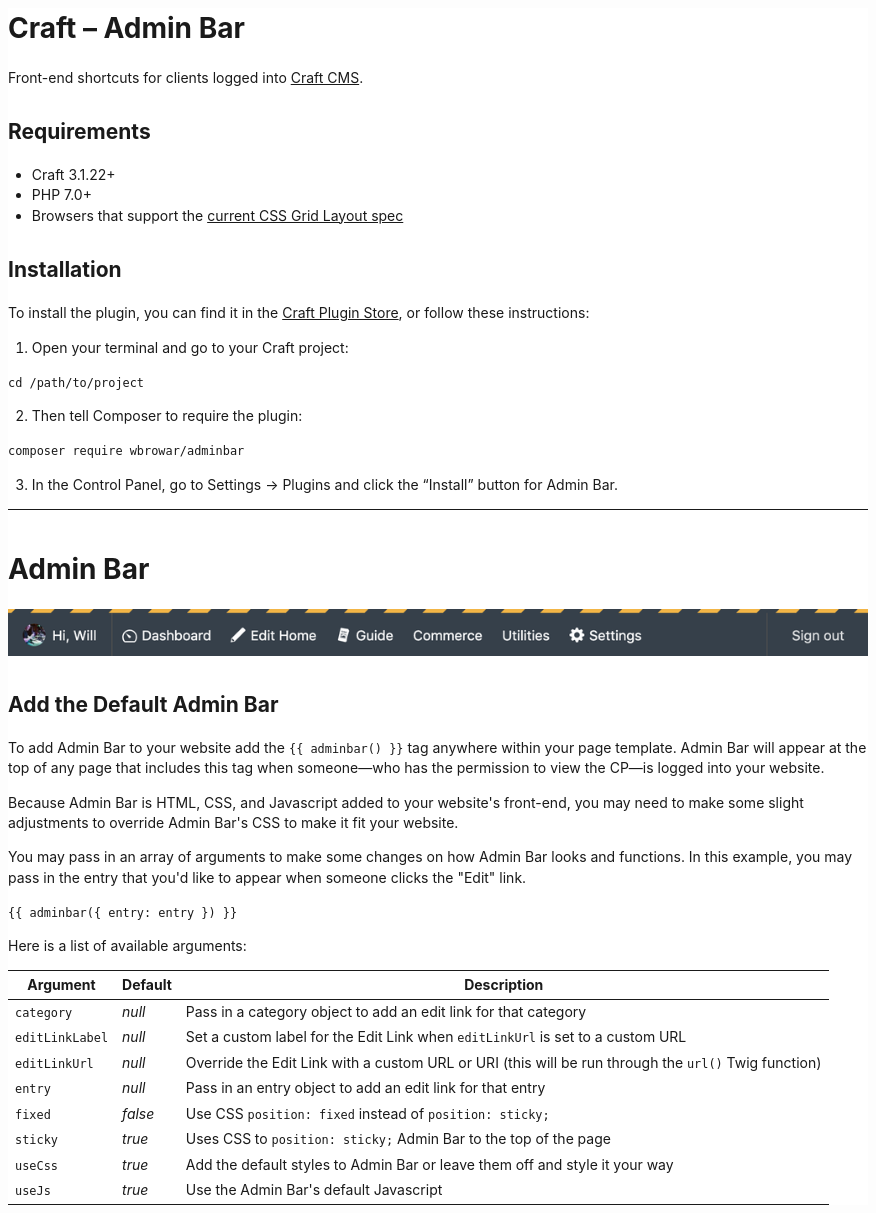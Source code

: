 # Craft – Admin Bar
Front-end shortcuts for clients logged into [Craft CMS](https://craftcms.com).

## Requirements
* Craft 3.1.22+
* PHP 7.0+
* Browsers that support the [current CSS Grid Layout spec](https://caniuse.com/#feat=css-grid)

## Installation
To install the plugin, you can find it in the [Craft Plugin Store](https://plugins.craftcms.com/admin-bar), or follow these instructions:

1. Open your terminal and go to your Craft project:

`cd /path/to/project`

2. Then tell Composer to require the plugin:

`composer require wbrowar/adminbar`

3. In the Control Panel, go to Settings → Plugins and click the “Install” button for Admin Bar.

---

# Admin Bar

![Screenshot](resources/screenshots/screenshot-bar.png)

## Add the Default Admin Bar
To add Admin Bar to your website add the `{{ adminbar() }}` tag anywhere within your page template. Admin Bar will appear at the top of any page that includes this tag when someone—who has the permission to view the CP—is logged into your website.

Because Admin Bar is HTML, CSS, and Javascript added to your website's front-end, you may need to make some slight adjustments to override Admin Bar's CSS to make it fit your website.

You may pass in an array of arguments to make some changes on how Admin Bar looks and functions. In this example, you may pass in the entry that you'd like to appear when someone clicks the "Edit" link.

```twig
{{ adminbar({ entry: entry }) }}
```

Here is a list of available arguments:

| Argument | Default | Description |
| --- | --- | --- |
| `category` | *null* | Pass in a category object to add an edit link for that category |
| `editLinkLabel` | *null* | Set a custom label for the Edit Link when `editLinkUrl` is set to a custom URL |
| `editLinkUrl` | *null* | Override the Edit Link with a custom URL or URI (this will be run through the `url()` Twig function) |
| `entry` | *null* | Pass in an entry object to add an edit link for that entry |
| `fixed` | *false* | Use CSS `position: fixed` instead of `position: sticky;` |
| `sticky` | *true* | Uses CSS to `position: sticky;` Admin Bar to the top of the page |
| `useCss` | *true* | Add the default styles to Admin Bar or leave them off and style it your way |
| `useJs` | *true* | Use the Admin Bar's default Javascript |